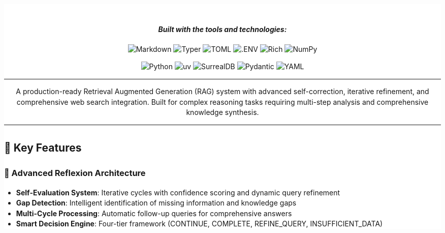 <br>

<div align="center">
    <h4><i>Built with the tools and technologies:</i></h4>
    <p>
        <img src="https://img.shields.io/badge/Markdown-000000?style=for-the-badge&logo=markdown&logoColor=white" alt="Markdown">
        <img src="https://img.shields.io/badge/Typer-007B7C?style=for-the-badge&logo=typer&logoColor=white" alt="Typer">
        <img src="https://img.shields.io/badge/TOML-994220?style=for-the-badge&logo=toml&logoColor=white" alt="TOML">
        <img src="https://img.shields.io/badge/.ENV-ECD53F?style=for-the-badge&logo=dotenv&logoColor=black" alt=".ENV">
        <img src="https://img.shields.io/badge/Rich-FDB813?style=for-the-badge&logo=rich&logoColor=black" alt="Rich">
        <img src="https://img.shields.io/badge/Numpy-013243?style=for-the-badge&logo=numpy&logoColor=white" alt="NumPy">
    </p>
    <p>
        <img src="https://img.shields.io/badge/Python-3776AB?style=for-the-badge&logo=python&logoColor=white" alt="Python">
        <img src="https://img.shields.io/badge/uv-9146FF?style=for-the-badge&logo=uv&logoColor=white" alt="uv">
        <img src="https://img.shields.io/badge/SurrealDB-FF00A0?style=for-the-badge&logo=surrealdb&logoColor=white" alt="SurrealDB">
        <img src="https://img.shields.io/badge/Pydantic-E92063?style=for-the-badge&logo=pydantic&logoColor=white" alt="Pydantic">
        <img src="https://img.shields.io/badge/YAML-CB171E?style=for-the-badge&logo=yaml&logoColor=white" alt="YAML">
    </p>
</div>








---



<div align="center">

A production-ready Retrieval Augmented Generation (RAG) system with advanced self-correction, iterative refinement, and comprehensive web search integration. Built for complex reasoning tasks requiring multi-step analysis and comprehensive knowledge synthesis.

</div>



---



## 🚀 Key Features

### 🧠 Advanced Reflexion Architecture
- **Self-Evaluation System**: Iterative cycles with confidence scoring and dynamic query refinement
- **Gap Detection**: Intelligent identification of missing information and knowledge gaps
- **Multi-Cycle Processing**: Automatic follow-up queries for comprehensive answers
- **Smart Decision Engine**: Four-tier framework (CONTINUE, COMPLETE, REFINE_QUERY, INSUFFICIENT_DATA)
